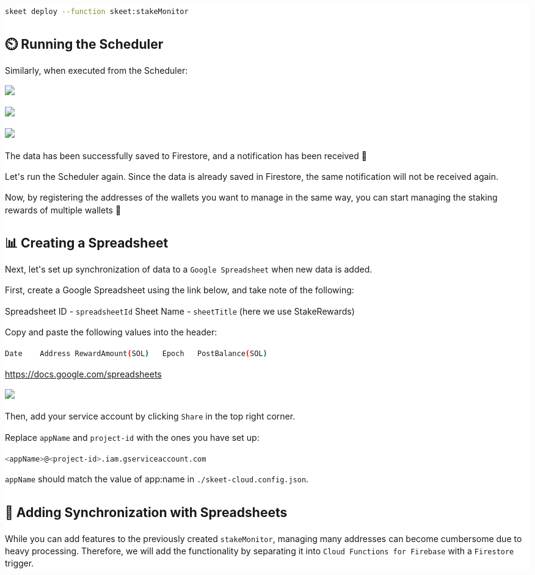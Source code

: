 ```bash
skeet deploy --function skeet:stakeMonitor
```

## ⏲️ Running the Scheduler

Similarly, when executed from the Scheduler:

![](https://storage.googleapis.com/zenn-user-upload/8588406d71be-20231123.png)

![](https://storage.googleapis.com/epics-bucket/solv2/solv-firestore-epoch.png)

![](https://storage.googleapis.com/zenn-user-upload/24fe5c9f6e22-20231123.png)

The data has been successfully saved to Firestore, and a notification has been received 🎉

Let's run the Scheduler again.
Since the data is already saved in Firestore, the same notification will not be received again.

Now, by registering the addresses of the wallets you want to manage in the same way,
you can start managing the staking rewards of multiple wallets 🎉

## 📊 Creating a Spreadsheet

Next, let's set up synchronization of data to a `Google Spreadsheet` when new data is added.

First, create a Google Spreadsheet using the link below, and take note of the following:

Spreadsheet ID - `spreadsheetId`
Sheet Name - `sheetTitle` (here we use StakeRewards)

Copy and paste the following values into the header:

```bash
Date	Address	RewardAmount(SOL)	Epoch	PostBalance(SOL)
```

https://docs.google.com/spreadsheets

![](https://storage.googleapis.com/zenn-user-upload/845a9fad4bae-20231123.png)

Then, add your service account by clicking `Share` in the top right corner.

Replace `appName` and `project-id` with the ones you have set up:

```bash
<appName>@<project-id>.iam.gserviceaccount.com
```

`appName` should match the value of app:name in `./skeet-cloud.config.json`.

## 🔄 Adding Synchronization with Spreadsheets

While you can add features to the previously created `stakeMonitor`, managing many addresses can become cumbersome due to heavy processing. Therefore, we will add the functionality by separating it into `Cloud Functions for Firebase` with a `Firestore` trigger.

